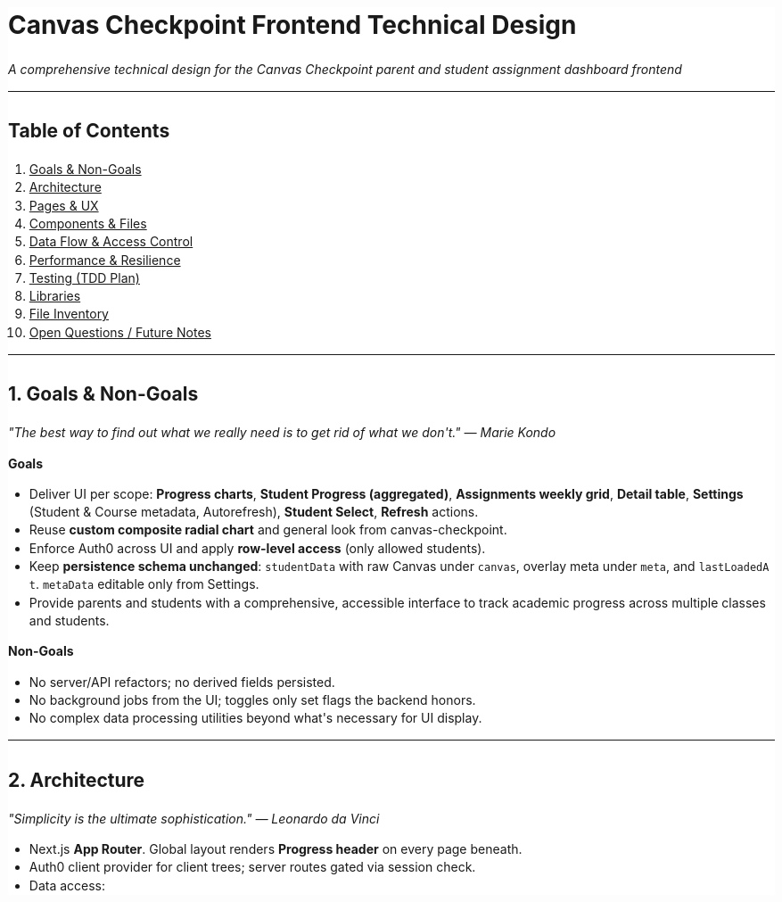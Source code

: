 # Canvas Checkpoint Frontend Technical Design

*A comprehensive technical design for the Canvas Checkpoint parent and student assignment dashboard frontend*

---

## Table of Contents

1. [Goals & Non-Goals](#goals--non-goals)
2. [Architecture](#architecture)
3. [Pages & UX](#pages--ux)
4. [Components & Files](#components--files)
5. [Data Flow & Access Control](#data-flow--access-control)
6. [Performance & Resilience](#performance--resilience)
7. [Testing (TDD Plan)](#testing-tdd-plan)
8. [Libraries](#libraries)
9. [File Inventory](#file-inventory)
10. [Open Questions / Future Notes](#open-questions--future-notes)

---

## 1. Goals & Non-Goals

*"The best way to find out what we really need is to get rid of what we don't." — Marie Kondo*

**Goals**

* Deliver UI per scope: **Progress charts**, **Student Progress (aggregated)**, **Assignments weekly grid**, **Detail table**, **Settings** (Student & Course metadata, Autorefresh), **Student Select**, **Refresh** actions. 
* Reuse **custom composite radial chart** and general look from canvas-checkpoint. 
* Enforce Auth0 across UI and apply **row-level access** (only allowed students).
* Keep **persistence schema unchanged**: `studentData` with raw Canvas under `canvas`, overlay meta under `meta`, and `lastLoadedAt`. `metaData` editable only from Settings. 
* Provide parents and students with a comprehensive, accessible interface to track academic progress across multiple classes and students.

**Non-Goals**

* No server/API refactors; no derived fields persisted.
* No background jobs from the UI; toggles only set flags the backend honors.
* No complex data processing utilities beyond what's necessary for UI display.

---

## 2. Architecture

*"Simplicity is the ultimate sophistication." — Leonardo da Vinci*

* Next.js **App Router**. Global layout renders **Progress header** on every page beneath.
* Auth0 client provider for client trees; server routes gated via session check.
* Data access:
